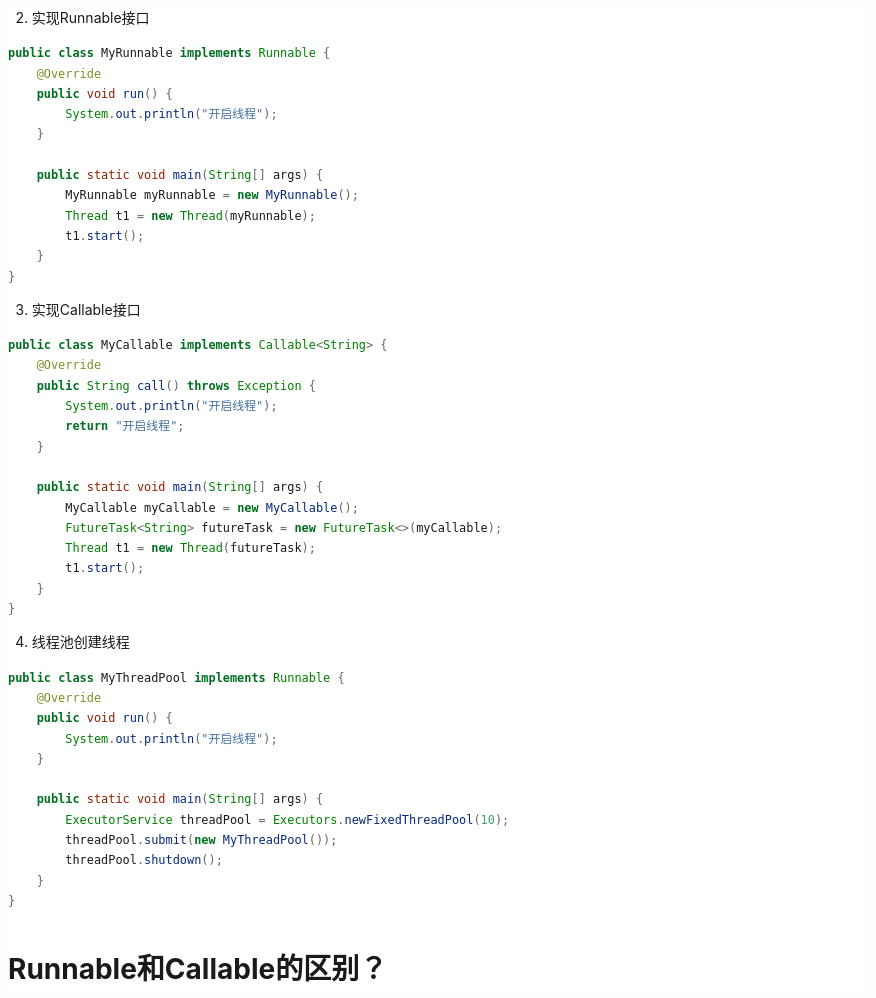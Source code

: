 2. 实现Runnable接口

```java
public class MyRunnable implements Runnable {
    @Override
    public void run() {
        System.out.println("开启线程");
    }

    public static void main(String[] args) {
        MyRunnable myRunnable = new MyRunnable();
        Thread t1 = new Thread(myRunnable);
        t1.start();
    }
}
```

3. 实现Callable接口

```java
public class MyCallable implements Callable<String> {
    @Override
    public String call() throws Exception {
        System.out.println("开启线程");
        return "开启线程";
    }

    public static void main(String[] args) {
        MyCallable myCallable = new MyCallable();
        FutureTask<String> futureTask = new FutureTask<>(myCallable);
        Thread t1 = new Thread(futureTask);
        t1.start();
    }
}
```

4. 线程池创建线程

```java
public class MyThreadPool implements Runnable {
    @Override
    public void run() {
        System.out.println("开启线程");
    }

    public static void main(String[] args) {
        ExecutorService threadPool = Executors.newFixedThreadPool(10);
        threadPool.submit(new MyThreadPool());
        threadPool.shutdown();
    }
}
```

# Runnable和Callable的区别？
